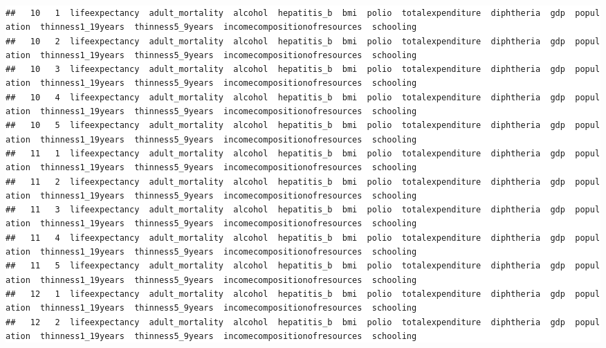    ##   10   1  lifeexpectancy  adult_mortality  alcohol  hepatitis_b  bmi  polio  totalexpenditure  diphtheria  gdp  population  thinness1_19years  thinness5_9years  incomecompositionofresources  schooling
    ##   10   2  lifeexpectancy  adult_mortality  alcohol  hepatitis_b  bmi  polio  totalexpenditure  diphtheria  gdp  population  thinness1_19years  thinness5_9years  incomecompositionofresources  schooling
    ##   10   3  lifeexpectancy  adult_mortality  alcohol  hepatitis_b  bmi  polio  totalexpenditure  diphtheria  gdp  population  thinness1_19years  thinness5_9years  incomecompositionofresources  schooling
    ##   10   4  lifeexpectancy  adult_mortality  alcohol  hepatitis_b  bmi  polio  totalexpenditure  diphtheria  gdp  population  thinness1_19years  thinness5_9years  incomecompositionofresources  schooling
    ##   10   5  lifeexpectancy  adult_mortality  alcohol  hepatitis_b  bmi  polio  totalexpenditure  diphtheria  gdp  population  thinness1_19years  thinness5_9years  incomecompositionofresources  schooling
    ##   11   1  lifeexpectancy  adult_mortality  alcohol  hepatitis_b  bmi  polio  totalexpenditure  diphtheria  gdp  population  thinness1_19years  thinness5_9years  incomecompositionofresources  schooling
    ##   11   2  lifeexpectancy  adult_mortality  alcohol  hepatitis_b  bmi  polio  totalexpenditure  diphtheria  gdp  population  thinness1_19years  thinness5_9years  incomecompositionofresources  schooling
    ##   11   3  lifeexpectancy  adult_mortality  alcohol  hepatitis_b  bmi  polio  totalexpenditure  diphtheria  gdp  population  thinness1_19years  thinness5_9years  incomecompositionofresources  schooling
    ##   11   4  lifeexpectancy  adult_mortality  alcohol  hepatitis_b  bmi  polio  totalexpenditure  diphtheria  gdp  population  thinness1_19years  thinness5_9years  incomecompositionofresources  schooling
    ##   11   5  lifeexpectancy  adult_mortality  alcohol  hepatitis_b  bmi  polio  totalexpenditure  diphtheria  gdp  population  thinness1_19years  thinness5_9years  incomecompositionofresources  schooling
    ##   12   1  lifeexpectancy  adult_mortality  alcohol  hepatitis_b  bmi  polio  totalexpenditure  diphtheria  gdp  population  thinness1_19years  thinness5_9years  incomecompositionofresources  schooling
    ##   12   2  lifeexpectancy  adult_mortality  alcohol  hepatitis_b  bmi  polio  totalexpenditure  diphtheria  gdp  population  thinness1_19years  thinness5_9years  incomecompositionofresources  schooling